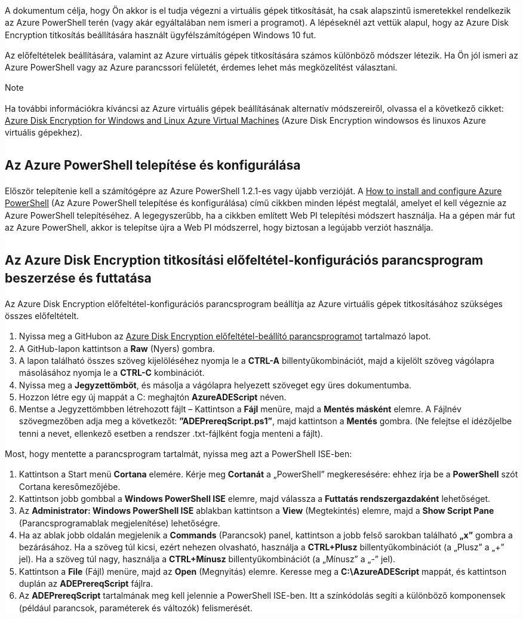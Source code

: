 A dokumentum célja, hogy Ön akkor is el tudja végezni a virtuális gépek titkosítását, ha csak alapszintű ismeretekkel rendelkezik az Azure PowerShell terén (vagy akár egyáltalában nem ismeri a programot).
A lépéseknél azt vettük alapul, hogy az Azure Disk Encryption titkosítás beállítására használt ügyfélszámítógépen Windows 10 fut.

Az előfeltételek beállítására, valamint az Azure virtuális gépek titkosítására számos különböző módszer létezik. Ha Ön jól ismeri az Azure PowerShell vagy az Azure parancssori felületét, érdemes lehet más megközelítést választani.

> [!NOTE]
> Ha további információkra kíváncsi az Azure virtuális gépek beállításának alternatív módszereiről, olvassa el a következő cikket: [Azure Disk Encryption for Windows and Linux Azure Virtual Machines](https://gallery.technet.microsoft.com/Azure-Disk-Encryption-for-a0018eb0) (Azure Disk Encryption windowsos és linuxos Azure virtuális gépekhez).
>
>

## <a name="install-and-configure-azure-powershell"></a>Az Azure PowerShell telepítése és konfigurálása
Először telepítenie kell a számítógépre az Azure PowerShell 1.2.1-es vagy újabb verzióját. A [How to install and configure Azure PowerShell](/powershell/azure/overview) (Az Azure PowerShell telepítése és konfigurálása) című cikkben minden lépést megtalál, amelyet el kell végeznie az Azure PowerShell telepítéséhez. A legegyszerűbb, ha a cikkben említett Web PI telepítési módszert használja. Ha a gépen már fut az Azure PowerShell, akkor is telepítse újra a Web PI módszerrel, hogy biztosan a legújabb verziót használja.

## <a name="obtain-and-run-the-azure-disk-encryption-prerequisites-configuration-script"></a>Az Azure Disk Encryption titkosítási előfeltétel-konfigurációs parancsprogram beszerzése és futtatása
Az Azure Disk Encryption előfeltétel-konfigurációs parancsprogram beállítja az Azure virtuális gépek titkosításához szükséges összes előfeltételt.

1. Nyissa meg a GitHubon az [Azure Disk Encryption előfeltétel-beállító parancsprogramot](https://github.com/Azure/azure-powershell/blob/master/src/ResourceManager/Compute/Commands.Compute/Extension/AzureDiskEncryption/Scripts/AzureDiskEncryptionPreRequisiteSetup.ps1) tartalmazó lapot.
2. A GitHub-lapon kattintson a **Raw** (Nyers) gombra.
3. A lapon található összes szöveg kijelöléséhez nyomja le a **CTRL-A** billentyűkombinációt, majd a kijelölt szöveg vágólapra másolásához nyomja le a **CTRL-C** kombinációt.
4. Nyissa meg a **Jegyzettömböt**, és másolja a vágólapra helyezett szöveget egy üres dokumentumba.
5. Hozzon létre egy új mappát a C: meghajtón **AzureADEScript** néven.
6. Mentse a Jegyzettömbben létrehozott fájlt – Kattintson a **Fájl** menüre, majd a **Mentés másként** elemre. A Fájlnév szövegmezőben adja meg a következőt: **”ADEPrereqScript.ps1”**, majd kattintson a **Mentés** gombra. (Ne felejtse el idézőjelbe tenni a nevet, ellenkező esetben a rendszer .txt-fájlként fogja menteni a fájlt).

Most, hogy mentette a parancsprogram tartalmát, nyissa meg azt a PowerShell ISE-ben:

1. Kattintson a Start menü **Cortana** elemére. Kérje meg **Cortanát** a „PowerShell” megkeresésére: ehhez írja be a **PowerShell** szót Cortana keresőmezőjébe.
2. Kattintson jobb gombbal a **Windows PowerShell ISE** elemre, majd válassza a **Futtatás rendszergazdaként** lehetőséget.
3. Az **Administrator: Windows PowerShell ISE** ablakban kattintson a **View** (Megtekintés) elemre, majd a **Show Script Pane** (Parancsprogramablak megjelenítése) lehetőségre.
4. Ha az ablak jobb oldalán megjelenik a **Commands** (Parancsok) panel, kattintson a jobb felső sarokban található **„x”** gombra a bezárásához. Ha a szöveg túl kicsi, ezért nehezen olvasható, használja a **CTRL+Plusz** billentyűkombinációt (a „Plusz” a „+” jel). Ha a szöveg túl nagy, használja a **CTRL+Mínusz** billentyűkombinációt (a „Mínusz” a „-” jel).
5. Kattintson a **File** (Fájl) menüre, majd az **Open** (Megnyitás) elemre. Keresse meg a **C:\AzureADEScript** mappát, és kattintson duplán az **ADEPrereqScript** fájlra.
6. Az **ADEPrereqScript** tartalmának meg kell jelennie a PowerShell ISE-ben. Itt a színkódolás segíti a különböző komponensek (például parancsok, paraméterek és változók) felismerését.
